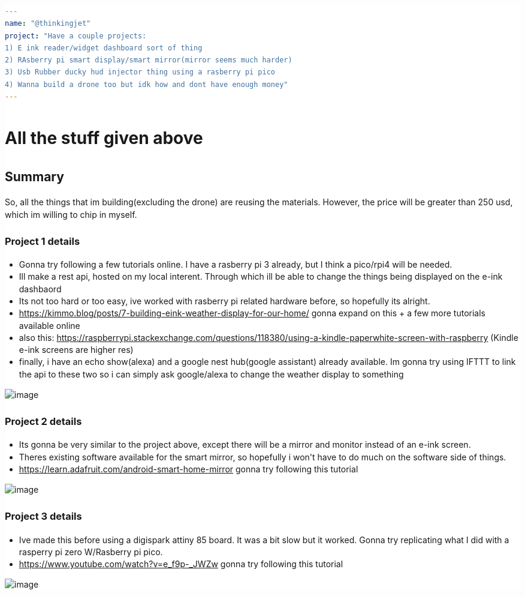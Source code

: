 ```yaml
---
name: "@thinkingjet"
project: "Have a couple projects:
1) E ink reader/widget dashboard sort of thing
2) RAsberry pi smart display/smart mirror(mirror seems much harder)
3) Usb Rubber ducky hud injector thing using a rasberry pi pico
4) Wanna build a drone too but idk how and dont have enough money"
---
```


# All the stuff given above

## Summary

So, all the things that im building(excluding the drone) are reusing the materials. However, the price will be greater than 250 usd, which im willing to
chip in myself. 
### Project 1 details
 -  Gonna try following a few tutorials online. I have a rasberry pi 3 already, but I think a pico/rpi4 will be needed. 
 -  Ill make a rest api, hosted on my local interent. Through which ill be able to change the things being displayed on the e-ink dashbaord
 -  Its not too hard or too easy, ive worked with rasberry pi related hardware before, so hopefully its alright.
 -  https://kimmo.blog/posts/7-building-eink-weather-display-for-our-home/ gonna expand on this + a few more tutorials available online
 -  also this: https://raspberrypi.stackexchange.com/questions/118380/using-a-kindle-paperwhite-screen-with-raspberry (Kindle e-ink screens are higher res)
 -  finally, i have an echo show(alexa) and a google nest hub(google assistant) already available. Im gonna try using IFTTT to link the api to these two so i can simply ask google/alexa to change the weather display to something
<img width="748" alt="image" src="https://user-images.githubusercontent.com/75510530/208347970-faa5c4ae-c091-434f-bd6b-fcf17c53266e.png">

### Project 2 details
 - Its gonna be very similar to the project above, except there will be a mirror and monitor instead of an e-ink screen. 
 - Theres existing software available for the smart mirror, so hopefully i won't have to do much on the software side of things.
 - https://learn.adafruit.com/android-smart-home-mirror gonna try following this tutorial
<img width="552" alt="image" src="https://user-images.githubusercontent.com/75510530/208348035-342822cd-e509-4f65-9175-9cf06ec70fb4.png">

### Project 3 details
 - Ive made this before using a digispark attiny 85 board. It was a bit slow but it worked. Gonna try replicating what I did with a rasperry pi zero W/Rasberry pi pico. 
 - https://www.youtube.com/watch?v=e_f9p-_JWZw gonna try following this tutorial 
<img width="462" alt="image" src="https://user-images.githubusercontent.com/75510530/208348097-adac63ff-d5e1-463c-9b5b-c7e888d38ee0.png">
